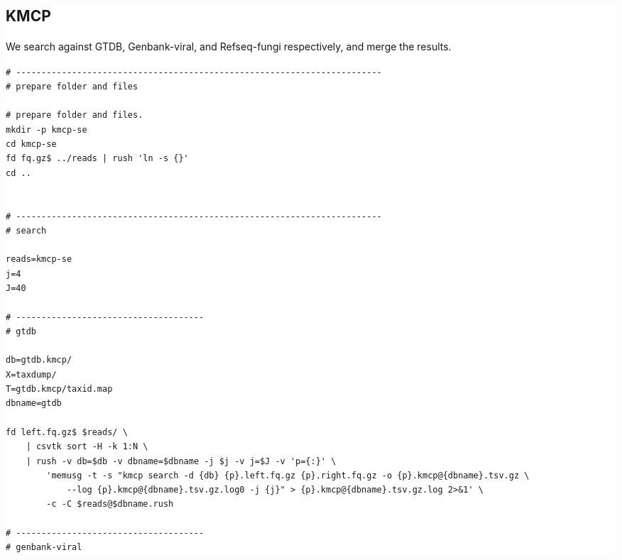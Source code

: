     
## KMCP

We search against GTDB, Genbank-viral, and Refseq-fungi respectively, and merge the results.

    # ------------------------------------------------------------------------
    # prepare folder and files
    
    # prepare folder and files.
    mkdir -p kmcp-se
    cd kmcp-se
    fd fq.gz$ ../reads | rush 'ln -s {}'
    cd ..

   
    # ------------------------------------------------------------------------
    # search
      
    reads=kmcp-se
    j=4
    J=40
    
    # -------------------------------------
    # gtdb

    db=gtdb.kmcp/
    X=taxdump/
    T=gtdb.kmcp/taxid.map    
    dbname=gtdb
    
    fd left.fq.gz$ $reads/ \
        | csvtk sort -H -k 1:N \
        | rush -v db=$db -v dbname=$dbname -j $j -v j=$J -v 'p={:}' \
            'memusg -t -s "kmcp search -d {db} {p}.left.fq.gz {p}.right.fq.gz -o {p}.kmcp@{dbname}.tsv.gz \
                --log {p}.kmcp@{dbname}.tsv.gz.log0 -j {j}" > {p}.kmcp@{dbname}.tsv.gz.log 2>&1' \
            -c -C $reads@$dbname.rush
 
    # -------------------------------------
    # genbank-viral
